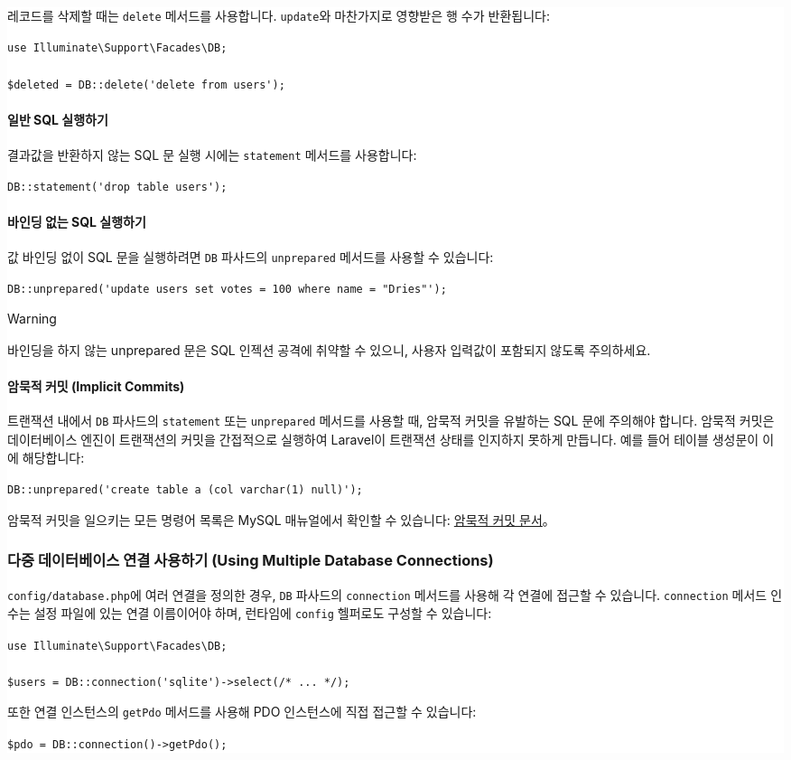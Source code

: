 레코드를 삭제할 때는 `delete` 메서드를 사용합니다. `update`와 마찬가지로 영향받은 행 수가 반환됩니다:

```
use Illuminate\Support\Facades\DB;

$deleted = DB::delete('delete from users');
```

<a name="running-a-general-statement"></a>
#### 일반 SQL 실행하기

결과값을 반환하지 않는 SQL 문 실행 시에는 `statement` 메서드를 사용합니다:

```
DB::statement('drop table users');
```

<a name="running-an-unprepared-statement"></a>
#### 바인딩 없는 SQL 실행하기

값 바인딩 없이 SQL 문을 실행하려면 `DB` 파사드의 `unprepared` 메서드를 사용할 수 있습니다:

```
DB::unprepared('update users set votes = 100 where name = "Dries"');
```

> [!WARNING]  
> 바인딩을 하지 않는 unprepared 문은 SQL 인젝션 공격에 취약할 수 있으니, 사용자 입력값이 포함되지 않도록 주의하세요.

<a name="implicit-commits-in-transactions"></a>
#### 암묵적 커밋 (Implicit Commits)

트랜잭션 내에서 `DB` 파사드의 `statement` 또는 `unprepared` 메서드를 사용할 때, 암묵적 커밋을 유발하는 SQL 문에 주의해야 합니다. 암묵적 커밋은 데이터베이스 엔진이 트랜잭션의 커밋을 간접적으로 실행하여 Laravel이 트랜잭션 상태를 인지하지 못하게 만듭니다. 예를 들어 테이블 생성문이 이에 해당합니다:

```
DB::unprepared('create table a (col varchar(1) null)');
```

암묵적 커밋을 일으키는 모든 명령어 목록은 MySQL 매뉴얼에서 확인할 수 있습니다: [암묵적 커밋 문서](https://dev.mysql.com/doc/refman/8.0/en/implicit-commit.html)。

<a name="using-multiple-database-connections"></a>
### 다중 데이터베이스 연결 사용하기 (Using Multiple Database Connections)

`config/database.php`에 여러 연결을 정의한 경우, `DB` 파사드의 `connection` 메서드를 사용해 각 연결에 접근할 수 있습니다. `connection` 메서드 인수는 설정 파일에 있는 연결 이름이어야 하며, 런타임에 `config` 헬퍼로도 구성할 수 있습니다:

```
use Illuminate\Support\Facades\DB;

$users = DB::connection('sqlite')->select(/* ... */);
```

또한 연결 인스턴스의 `getPdo` 메서드를 사용해 PDO 인스턴스에 직접 접근할 수 있습니다:

```
$pdo = DB::connection()->getPdo();
```
